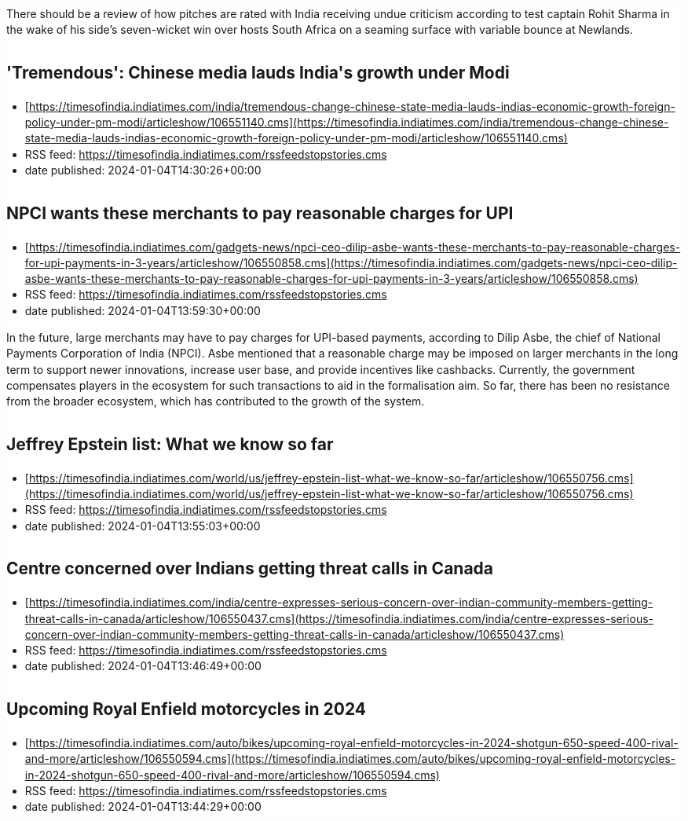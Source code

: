 There should be a review of how pitches are rated with India receiving undue criticism according to test captain Rohit Sharma in the wake of his side’s seven-wicket win over hosts South Africa on a seaming surface with variable bounce at Newlands.

## 'Tremendous': Chinese media lauds India's growth under Modi
 - [https://timesofindia.indiatimes.com/india/tremendous-change-chinese-state-media-lauds-indias-economic-growth-foreign-policy-under-pm-modi/articleshow/106551140.cms](https://timesofindia.indiatimes.com/india/tremendous-change-chinese-state-media-lauds-indias-economic-growth-foreign-policy-under-pm-modi/articleshow/106551140.cms)
 - RSS feed: https://timesofindia.indiatimes.com/rssfeedstopstories.cms
 - date published: 2024-01-04T14:30:26+00:00



## NPCI wants these merchants to pay reasonable charges for UPI
 - [https://timesofindia.indiatimes.com/gadgets-news/npci-ceo-dilip-asbe-wants-these-merchants-to-pay-reasonable-charges-for-upi-payments-in-3-years/articleshow/106550858.cms](https://timesofindia.indiatimes.com/gadgets-news/npci-ceo-dilip-asbe-wants-these-merchants-to-pay-reasonable-charges-for-upi-payments-in-3-years/articleshow/106550858.cms)
 - RSS feed: https://timesofindia.indiatimes.com/rssfeedstopstories.cms
 - date published: 2024-01-04T13:59:30+00:00

In the future, large merchants may have to pay charges for UPI-based payments, according to Dilip Asbe, the chief of National Payments Corporation of India (NPCI). Asbe mentioned that a reasonable charge may be imposed on larger merchants in the long term to support newer innovations, increase user base, and provide incentives like cashbacks. Currently, the government compensates players in the ecosystem for such transactions to aid in the formalisation aim. So far, there has been no resistance from the broader ecosystem, which has contributed to the growth of the system.

## Jeffrey Epstein list: What we know so far
 - [https://timesofindia.indiatimes.com/world/us/jeffrey-epstein-list-what-we-know-so-far/articleshow/106550756.cms](https://timesofindia.indiatimes.com/world/us/jeffrey-epstein-list-what-we-know-so-far/articleshow/106550756.cms)
 - RSS feed: https://timesofindia.indiatimes.com/rssfeedstopstories.cms
 - date published: 2024-01-04T13:55:03+00:00



## Centre concerned over Indians getting threat calls in Canada
 - [https://timesofindia.indiatimes.com/india/centre-expresses-serious-concern-over-indian-community-members-getting-threat-calls-in-canada/articleshow/106550437.cms](https://timesofindia.indiatimes.com/india/centre-expresses-serious-concern-over-indian-community-members-getting-threat-calls-in-canada/articleshow/106550437.cms)
 - RSS feed: https://timesofindia.indiatimes.com/rssfeedstopstories.cms
 - date published: 2024-01-04T13:46:49+00:00



## Upcoming Royal Enfield motorcycles in 2024
 - [https://timesofindia.indiatimes.com/auto/bikes/upcoming-royal-enfield-motorcycles-in-2024-shotgun-650-speed-400-rival-and-more/articleshow/106550594.cms](https://timesofindia.indiatimes.com/auto/bikes/upcoming-royal-enfield-motorcycles-in-2024-shotgun-650-speed-400-rival-and-more/articleshow/106550594.cms)
 - RSS feed: https://timesofindia.indiatimes.com/rssfeedstopstories.cms
 - date published: 2024-01-04T13:44:29+00:00
